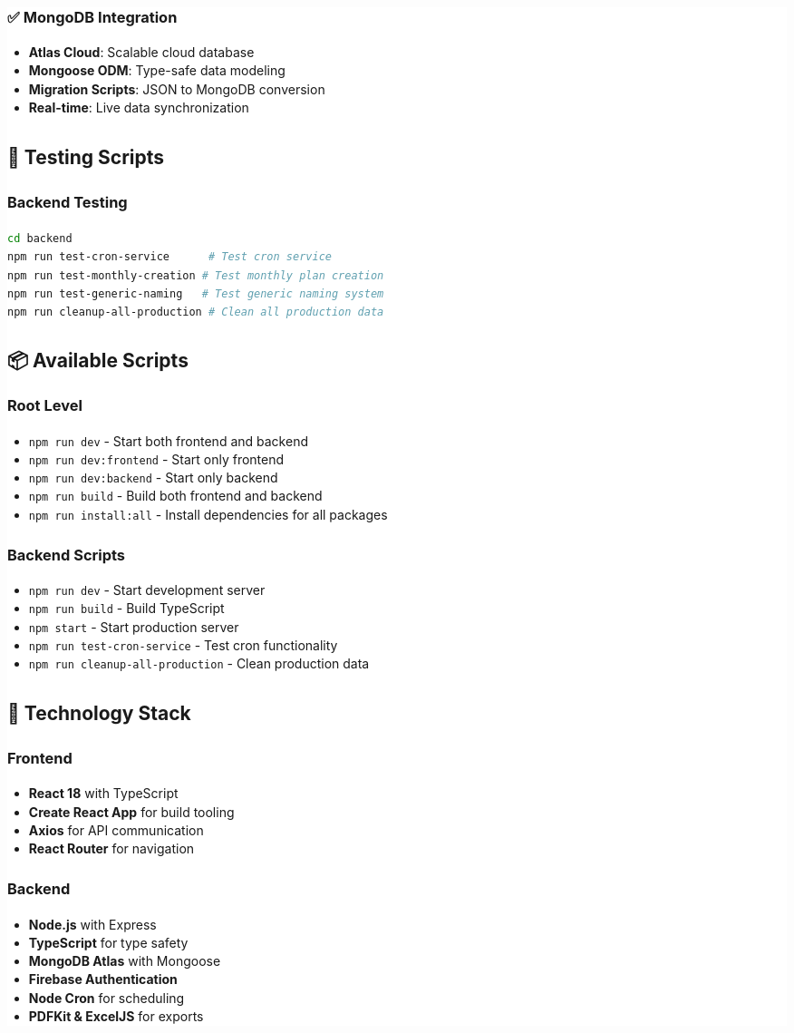 ### ✅ **MongoDB Integration**

- **Atlas Cloud**: Scalable cloud database
- **Mongoose ODM**: Type-safe data modeling
- **Migration Scripts**: JSON to MongoDB conversion
- **Real-time**: Live data synchronization

## 🧪 Testing Scripts

### Backend Testing

```bash
cd backend
npm run test-cron-service      # Test cron service
npm run test-monthly-creation # Test monthly plan creation
npm run test-generic-naming   # Test generic naming system
npm run cleanup-all-production # Clean all production data
```

## 📦 Available Scripts

### Root Level

- `npm run dev` - Start both frontend and backend
- `npm run dev:frontend` - Start only frontend
- `npm run dev:backend` - Start only backend
- `npm run build` - Build both frontend and backend
- `npm run install:all` - Install dependencies for all packages

### Backend Scripts

- `npm run dev` - Start development server
- `npm run build` - Build TypeScript
- `npm start` - Start production server
- `npm run test-cron-service` - Test cron functionality
- `npm run cleanup-all-production` - Clean production data

## 🔧 Technology Stack

### Frontend

- **React 18** with TypeScript
- **Create React App** for build tooling
- **Axios** for API communication
- **React Router** for navigation

### Backend

- **Node.js** with Express
- **TypeScript** for type safety
- **MongoDB Atlas** with Mongoose
- **Firebase Authentication**
- **Node Cron** for scheduling
- **PDFKit & ExcelJS** for exports

